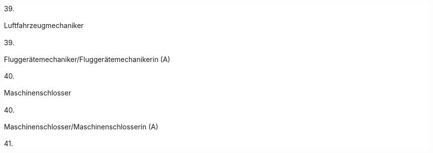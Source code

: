 </tr>

<tr>

<td style valign="top">

39\.

</td>

<td style valign="top">

Luftfahrzeugmechaniker

</td>

<td style valign="top">

39\.

</td>

<td style valign="top">

Fluggerätemechaniker/Fluggerätemechanikerin (A)

</td>

</tr>

<tr>

<td style valign="top">

40\.

</td>

<td style valign="top">

Maschinenschlosser

</td>

<td style valign="top">

40\.

</td>

<td style valign="top">

Maschinenschlosser/Maschinenschlosserin (A)

</td>

</tr>

<tr>

<td style valign="top">

41\.

</td>

